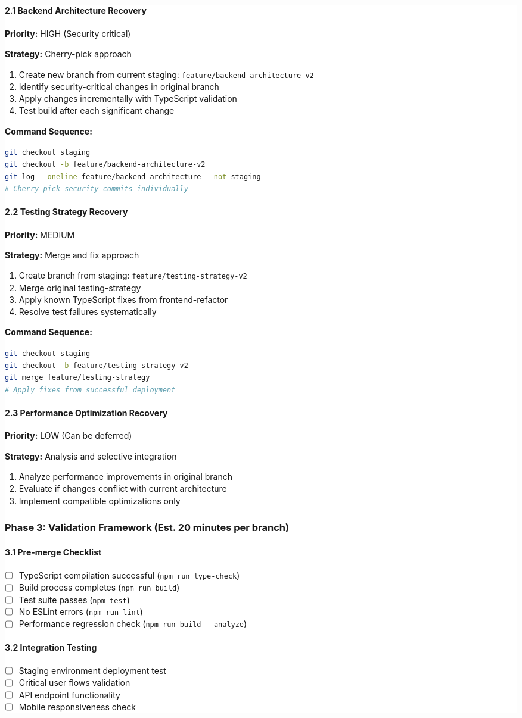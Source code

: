 #### 2.1 Backend Architecture Recovery
**Priority:** HIGH (Security critical)

**Strategy:** Cherry-pick approach
1. Create new branch from current staging: `feature/backend-architecture-v2`
2. Identify security-critical changes in original branch
3. Apply changes incrementally with TypeScript validation
4. Test build after each significant change

**Command Sequence:**
```bash
git checkout staging
git checkout -b feature/backend-architecture-v2
git log --oneline feature/backend-architecture --not staging
# Cherry-pick security commits individually
```

#### 2.2 Testing Strategy Recovery
**Priority:** MEDIUM

**Strategy:** Merge and fix approach
1. Create branch from staging: `feature/testing-strategy-v2`
2. Merge original testing-strategy
3. Apply known TypeScript fixes from frontend-refactor
4. Resolve test failures systematically

**Command Sequence:**
```bash
git checkout staging
git checkout -b feature/testing-strategy-v2
git merge feature/testing-strategy
# Apply fixes from successful deployment
```

#### 2.3 Performance Optimization Recovery
**Priority:** LOW (Can be deferred)

**Strategy:** Analysis and selective integration
1. Analyze performance improvements in original branch
2. Evaluate if changes conflict with current architecture
3. Implement compatible optimizations only

### Phase 3: Validation Framework (Est. 20 minutes per branch)

#### 3.1 Pre-merge Checklist
- [ ] TypeScript compilation successful (`npm run type-check`)
- [ ] Build process completes (`npm run build`)
- [ ] Test suite passes (`npm test`)
- [ ] No ESLint errors (`npm run lint`)
- [ ] Performance regression check (`npm run build --analyze`)

#### 3.2 Integration Testing
- [ ] Staging environment deployment test
- [ ] Critical user flows validation
- [ ] API endpoint functionality
- [ ] Mobile responsiveness check
